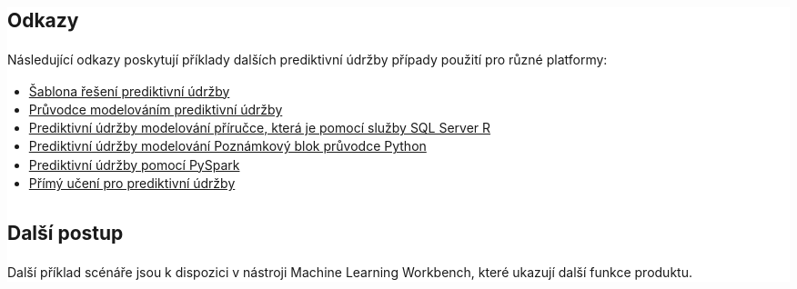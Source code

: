 ## <a name="references"></a>Odkazy

Následující odkazy poskytují příklady dalších prediktivní údržby případy použití pro různé platformy:

* [Šablona řešení prediktivní údržby](https://docs.microsoft.com/azure/machine-learning/cortana-analytics-playbook-predictive-maintenance)
* [Průvodce modelováním prediktivní údržby](https://gallery.cortanaintelligence.com/Collection/Predictive-Maintenance-Modelling-Guide-1)
* [Prediktivní údržby modelování příručce, která je pomocí služby SQL Server R](https://gallery.cortanaintelligence.com/Tutorial/Predictive-Maintenance-Modeling-Guide-using-SQL-R-Services-1)
* [Prediktivní údržby modelování Poznámkový blok průvodce Python](https://gallery.cortanaintelligence.com/Notebook/Predictive-Maintenance-Modelling-Guide-Python-Notebook-1)
* [Prediktivní údržby pomocí PySpark](https://gallery.cortanaintelligence.com/Tutorial/Predictive-Maintenance-using-PySpark)
* [Přímý učení pro prediktivní údržby](https://docs.microsoft.com/en-us/azure/machine-learning/desktop-workbench/scenario-deep-learning-for-predictive-maintenance)

## <a name="next-steps"></a>Další postup

Další příklad scénáře jsou k dispozici v nástroji Machine Learning Workbench, které ukazují další funkce produktu. 
